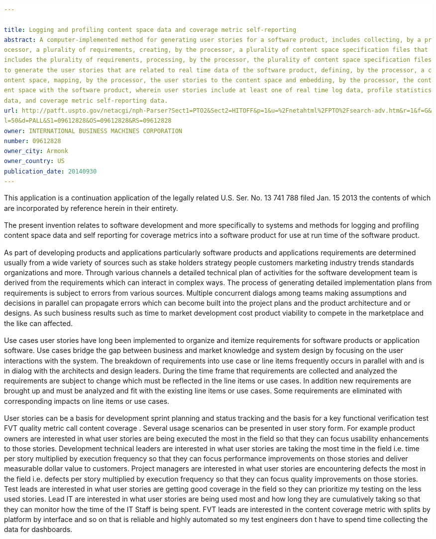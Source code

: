 ```yaml
---

title: Logging and profiling content space data and coverage metric self-reporting
abstract: A computer-implemented method for generating user stories for a software product, includes collecting, by a processor, a plurality of requirements, creating, by the processor, a plurality of content space specification files that includes the plurality of requirements, processing, by the processor, the plurality of content space specification files to generate the user stories that are related to real time data of the software product, defining, by the processor, a content space, mapping, by the processor, the user stories to the content space and embedding, by the processor, the content space with the software product, wherein user stories include at least one of real time log data, profile statistics data, and coverage metric self-reporting data.
url: http://patft.uspto.gov/netacgi/nph-Parser?Sect1=PTO2&Sect2=HITOFF&p=1&u=%2Fnetahtml%2FPTO%2Fsearch-adv.htm&r=1&f=G&l=50&d=PALL&S1=09612828&OS=09612828&RS=09612828
owner: INTERNATIONAL BUSINESS MACHINES CORPORATION
number: 09612828
owner_city: Armonk
owner_country: US
publication_date: 20140930
---
```

This application is a continuation application of the legally related U.S. Ser. No. 13 741 788 filed Jan. 15 2013 the contents of which are incorporated by reference herein in their entirety.

The present invention relates to software development and more specifically to systems and methods for logging and profiling content space data and self reporting for coverage metrics into a software product for use at run time of the software product.

As part of developing products and applications particularly software products and applications requirements are determined usually from a wide variety of sources such as stake holders strategy people customers marketing industry trends standards organizations and more. Through various channels a detailed technical plan of activities for the software development team is derived from the requirements which can interact in complex ways. The process of generating detailed implementation plans from requirements is subject to errors from various sources. Multiple concurrent dialogs among teams making assumptions and decisions in parallel can propagate errors which can become built into the project plans and the product architecture and or designs. As such business results such as time to market development cost product viability to compete in the marketplace and the like can affected.

Use cases user stories have long been implemented to organize and itemize requirements for software products or application software. Use cases bridge the gap between business and market knowledge and system design by focusing on the user interactions with the system. The breakdown of requirements into use case or line items frequently occurs in parallel with and is in dialog with the architects and design leaders. During the time frame that requirements are collected and analyzed the requirements are subject to change which must be reflected in the line items or use cases. In addition new requirements are brought up and must be analyzed and fit with the existing line items or use cases. Some requirements are eliminated with corresponding impacts on line items or use cases.

User stories can be a basis for development sprint planning and status tracking and the basis for a key functional verification test FVT quality metric call content coverage . Several usage scenarios can be presented in user story form. For example product owners are interested in what user stories are being executed the most in the field so that they can focus usability enhancements to those stories. Development technical leaders are interested in what user stories are taking the most time in the field i.e. time per story multiplied by execution frequency so that they can focus performance improvements on those stories and deliver measurable dollar value to customers. Project managers are interested in what user stories are encountering defects the most in the field i.e. defects per story multiplied by execution frequency so that they can focus quality improvements on those stories. Test leads are interested in what user stories are getting good coverage in the field so they can prioritize my testing on the less used stories. Lead IT are interested in what user stories are being used most and how long they are cumulatively taking so that they can monitor how the time of the IT Staff is being spent. FVT leads are interested in the content coverage metric with splits by platform by interface and so on that is reliable and highly automated so my test engineers don t have to spend time collecting the data for dashboards.
